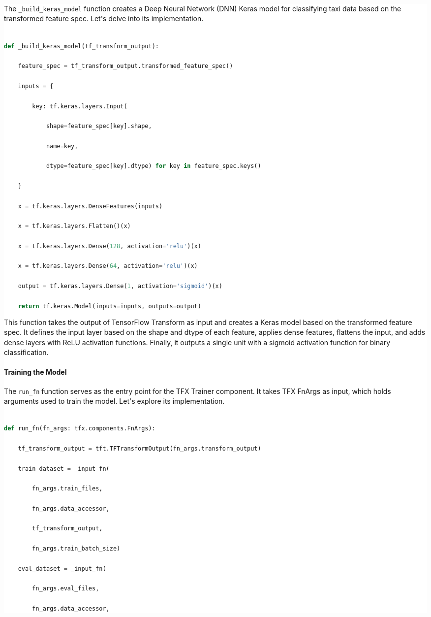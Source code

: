 The `_build_keras_model` function creates a Deep Neural Network (DNN) Keras model for classifying taxi data based on the transformed feature spec. Let's delve into its implementation.

```python

def _build_keras_model(tf_transform_output):

    feature_spec = tf_transform_output.transformed_feature_spec()

    inputs = {

        key: tf.keras.layers.Input(

            shape=feature_spec[key].shape,

            name=key,

            dtype=feature_spec[key].dtype) for key in feature_spec.keys()

    }

    x = tf.keras.layers.DenseFeatures(inputs)

    x = tf.keras.layers.Flatten()(x)

    x = tf.keras.layers.Dense(128, activation='relu')(x)

    x = tf.keras.layers.Dense(64, activation='relu')(x)

    output = tf.keras.layers.Dense(1, activation='sigmoid')(x)

    return tf.keras.Model(inputs=inputs, outputs=output)

```

This function takes the output of TensorFlow Transform as input and creates a Keras model based on the transformed feature spec. It defines the input layer based on the shape and dtype of each feature, applies dense features, flattens the input, and adds dense layers with ReLU activation functions. Finally, it outputs a single unit with a sigmoid activation function for binary classification.

#### Training the Model

The `run_fn` function serves as the entry point for the TFX Trainer component. It takes TFX FnArgs as input, which holds arguments used to train the model. Let's explore its implementation.

```python

def run_fn(fn_args: tfx.components.FnArgs):

    tf_transform_output = tft.TFTransformOutput(fn_args.transform_output)

    train_dataset = _input_fn(

        fn_args.train_files,

        fn_args.data_accessor,

        tf_transform_output,

        fn_args.train_batch_size)

    eval_dataset = _input_fn(

        fn_args.eval_files,

        fn_args.data_accessor,
```